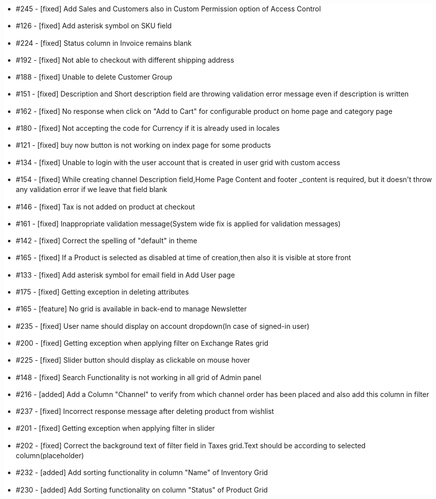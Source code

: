 * #245 - [fixed] Add Sales and Customers also in Custom Permission option of Access Control

* #126 - [fixed] Add asterisk symbol on SKU field

* #224 - [fixed] Status column in Invoice remains blank

* #192 - [fixed] Not able to checkout with different shipping address

* #188 - [fixed] Unable to delete Customer Group

* #151 - [fixed] Description and Short description field are throwing validation error message even if description is written

* #162 - [fixed] No response when click on "Add to Cart" for configurable product on home page and category page

* #180 - [fixed] Not accepting the code for Currency if it is already used in locales

* #121 - [fixed] buy now button is not working on index page for some products

* #134 - [fixed] Unable to login with the user account that is created in user grid with custom access

* #154 - [fixed] While creating channel Description field,Home Page Content and footer _content is required, but it doesn't throw any validation error if we leave that field blank

* #146 - [fixed] Tax is not added on product at checkout

* #161 - [fixed] Inappropriate validation message(System wide fix is applied for validation messages)

* #142 - [fixed] Correct the spelling of "default" in theme

* #165 - [fixed] If a Product is selected as disabled at time of creation,then also it is visible at store front

* #133 - [fixed] Add asterisk symbol for email field in Add User page

* #175 - [fixed] Getting exception in deleting attributes

* #165 - [feature] No grid is available in back-end to manage Newsletter

* #235 - [fixed] User name should display on account dropdown(In case of signed-in user)

* #200 - [fixed] Getting exception when applying filter on Exchange Rates grid

* #225 - [fixed] Slider button should display as clickable on mouse hover

* #148 - [fixed] Search Functionality is not working in all grid of Admin panel

* #216 - [added] Add a Column "Channel" to verify from which channel order has been placed and also add this column in filter

* #237 - [fixed] Incorrect response message after deleting product from wishlist

* #201 - [fixed] Getting exception when applying filter in slider

* #202 - [fixed] Correct the background text of filter field in Taxes grid.Text should be according to selected column(placeholder)

* #232 - [added] Add sorting functionality in column "Name" of Inventory Grid

* #230 - [added] Add Sorting functionality on column "Status" of Product Grid
